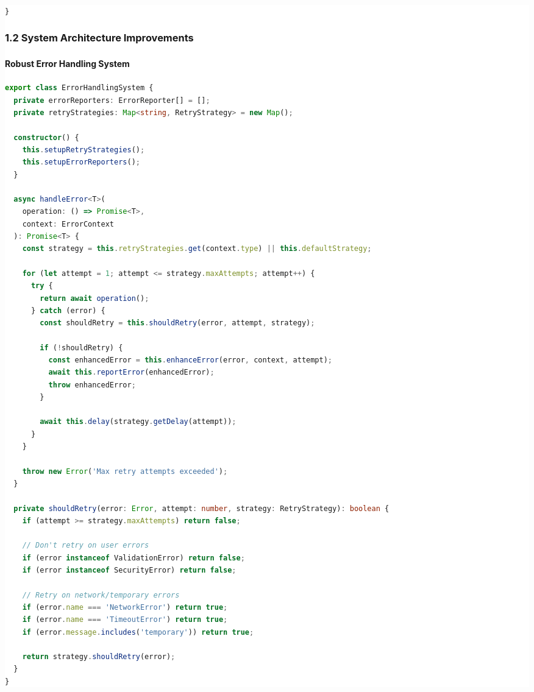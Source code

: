 ```typescript
}
```

### 1.2 System Architecture Improvements

#### Robust Error Handling System
```typescript
export class ErrorHandlingSystem {
  private errorReporters: ErrorReporter[] = [];
  private retryStrategies: Map<string, RetryStrategy> = new Map();
  
  constructor() {
    this.setupRetryStrategies();
    this.setupErrorReporters();
  }
  
  async handleError<T>(
    operation: () => Promise<T>,
    context: ErrorContext
  ): Promise<T> {
    const strategy = this.retryStrategies.get(context.type) || this.defaultStrategy;
    
    for (let attempt = 1; attempt <= strategy.maxAttempts; attempt++) {
      try {
        return await operation();
      } catch (error) {
        const shouldRetry = this.shouldRetry(error, attempt, strategy);
        
        if (!shouldRetry) {
          const enhancedError = this.enhanceError(error, context, attempt);
          await this.reportError(enhancedError);
          throw enhancedError;
        }
        
        await this.delay(strategy.getDelay(attempt));
      }
    }
    
    throw new Error('Max retry attempts exceeded');
  }
  
  private shouldRetry(error: Error, attempt: number, strategy: RetryStrategy): boolean {
    if (attempt >= strategy.maxAttempts) return false;
    
    // Don't retry on user errors
    if (error instanceof ValidationError) return false;
    if (error instanceof SecurityError) return false;
    
    // Retry on network/temporary errors
    if (error.name === 'NetworkError') return true;
    if (error.name === 'TimeoutError') return true;
    if (error.message.includes('temporary')) return true;
    
    return strategy.shouldRetry(error);
  }
}
```
